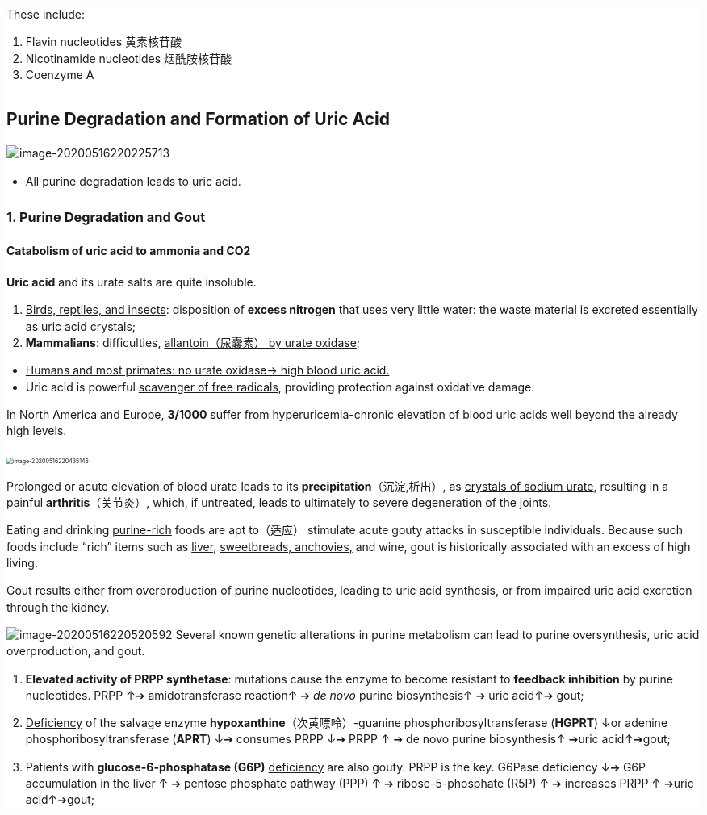 These include: 

1. Flavin nucleotides 黄素核苷酸
2. Nicotinamide nucleotides 烟酰胺核苷酸
3. Coenzyme A

## Purine Degradation and Formation of Uric Acid 

<img src="pics/image-20200516220225713.png" alt="image-20200516220225713" style="zoom:100%;" />


+ All purine degradation leads to uric acid.

### 1. Purine Degradation and Gout

#### Catabolism of uric acid to ammonia and CO2

**Uric acid** and its urate salts are quite insoluble. 

1. <u>Birds, reptiles, and insects</u>: disposition of **excess nitrogen** that uses very little water: the waste material is excreted essentially as <u>uric acid crystals</u>;
2. **Mammalians**: difficulties, <u>allantoin（尿囊素） by urate oxidase</u>; 
 + <u>Humans and most primates: no urate oxidase→ high blood uric acid.</u>
 + Uric acid is powerful <u>scavenger of free radicals</u>, providing protection against oxidative damage. 

In North America and Europe, **3/1000** suffer from <u>hyperuricemia</u>-chronic elevation of blood uric acids well beyond the already high levels.

<img src="pics/image-20200516220435146.png" alt="image-20200516220435146" style="zoom:50%;" />

Prolonged or acute elevation of blood urate leads to its **precipitation**（沉淀,析出）, as <u>crystals of sodium urate</u>, resulting in a painful **arthritis**（关节炎）, which, if untreated, leads to ultimately to severe degeneration of the joints.

Eating and drinking <u>purine-rich</u> foods are apt to（适应） stimulate acute gouty attacks in susceptible individuals. Because such foods include “rich” items such as <u>liver</u>, <u>sweetbreads, anchovies,</u> and wine, gout is historically associated with an excess of high living.

Gout results either from <u>overproduction</u> of purine nucleotides, leading to uric acid synthesis, or from <u>impaired uric acid excretion</u> through the kidney.

<img src="pics/image-20200516220520592.png" alt="image-20200516220520592" style="zoom:100%;" />
Several known genetic alterations in purine metabolism can lead to purine oversynthesis, uric acid overproduction, and gout.

1. **Elevated activity of PRPP synthetase**: mutations cause the enzyme to become resistant to **feedback inhibition** by purine nucleotides. PRPP ↑➔ amidotransferase reaction↑ ➔ *de novo* purine biosynthesis↑ ➔ uric acid↑➔ gout;

2. <u>Deficiency</u> of the salvage enzyme **hypoxanthine**（次黄嘌呤）-guanine phosphoribosyltransferase (**HGPRT**) ↓or adenine phosphoribosyltransferase (**APRT**) ↓➔ consumes PRPP ↓➔ PRPP ↑ ➔ de novo purine biosynthesis↑ ➔uric acid↑➔gout;

3. Patients with **glucose-6-phosphatase (G6P)** <u>deficiency</u> are also gouty. PRPP is the key. G6Pase deficiency ↓➔ G6P accumulation in the liver ↑ ➔ pentose phosphate pathway (PPP) ↑ ➔ ribose-5-phosphate (R5P) ↑ ➔ increases PRPP ↑ ➔uric acid↑➔gout;
